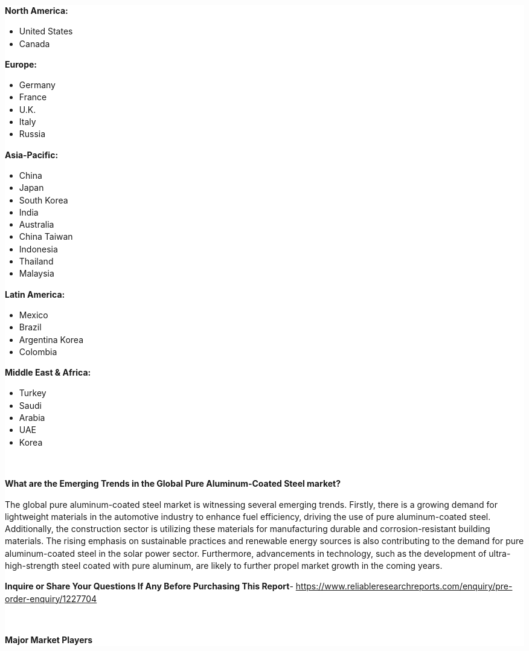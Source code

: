 <p>
    <p> <strong> North America: </strong>
        <ul>
            <li>United States</li>
            <li>Canada</li>
        </ul>
        </p> 
    <p> <strong> Europe: </strong>
        <ul>
            <li>Germany</li>
            <li>France</li>
            <li>U.K.</li>
            <li>Italy</li>
            <li>Russia</li>
        </ul>
        </p> 
    <p> <strong> Asia-Pacific: </strong>
        <ul>
            <li>China</li>
            <li>Japan</li>
            <li>South Korea</li>
            <li>India</li>
            <li>Australia</li>
            <li>China Taiwan</li>
            <li>Indonesia</li>
            <li>Thailand</li>
            <li>Malaysia</li>
        </ul>
        </p> 
    <p> <strong> Latin America: </strong>
        <ul>
            <li>Mexico</li>
            <li>Brazil</li>
            <li>Argentina Korea</li>
            <li>Colombia</li>
        </ul>
        </p> 
    <p> <strong> Middle East & Africa: </strong>
        <ul>
            <li>Turkey</li>
            <li>Saudi</li>
            <li>Arabia</li>
            <li>UAE</li>
            <li>Korea</li>
        </ul>
    </p>
    </p>
<p>&nbsp;</p>
<p><strong>What are the Emerging Trends in the Global Pure Aluminum-Coated Steel market?</strong></p>
<p><p>The global pure aluminum-coated steel market is witnessing several emerging trends. Firstly, there is a growing demand for lightweight materials in the automotive industry to enhance fuel efficiency, driving the use of pure aluminum-coated steel. Additionally, the construction sector is utilizing these materials for manufacturing durable and corrosion-resistant building materials. The rising emphasis on sustainable practices and renewable energy sources is also contributing to the demand for pure aluminum-coated steel in the solar power sector. Furthermore, advancements in technology, such as the development of ultra-high-strength steel coated with pure aluminum, are likely to further propel market growth in the coming years.</p></p>
<p><strong>Inquire or Share Your Questions If Any Before Purchasing This Report</strong>- <a href="https://www.reliableresearchreports.com/enquiry/pre-order-enquiry/1227704">https://www.reliableresearchreports.com/enquiry/pre-order-enquiry/1227704</a></p>
<p>&nbsp;</p>
<p><strong>Major Market Players</strong></p>